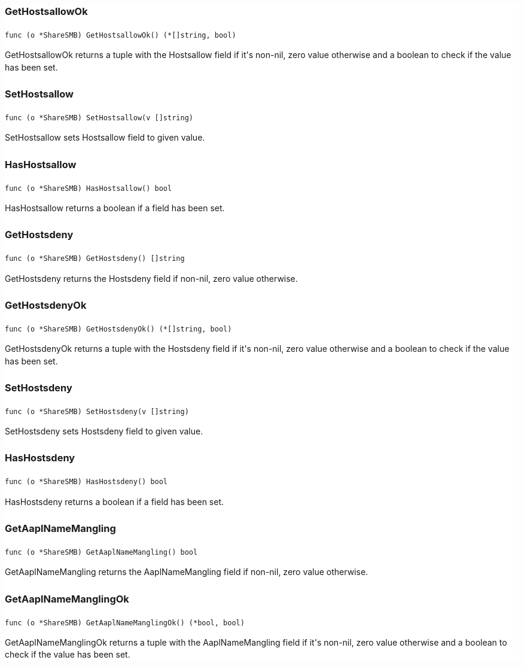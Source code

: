 ### GetHostsallowOk

`func (o *ShareSMB) GetHostsallowOk() (*[]string, bool)`

GetHostsallowOk returns a tuple with the Hostsallow field if it's non-nil, zero value otherwise
and a boolean to check if the value has been set.

### SetHostsallow

`func (o *ShareSMB) SetHostsallow(v []string)`

SetHostsallow sets Hostsallow field to given value.

### HasHostsallow

`func (o *ShareSMB) HasHostsallow() bool`

HasHostsallow returns a boolean if a field has been set.

### GetHostsdeny

`func (o *ShareSMB) GetHostsdeny() []string`

GetHostsdeny returns the Hostsdeny field if non-nil, zero value otherwise.

### GetHostsdenyOk

`func (o *ShareSMB) GetHostsdenyOk() (*[]string, bool)`

GetHostsdenyOk returns a tuple with the Hostsdeny field if it's non-nil, zero value otherwise
and a boolean to check if the value has been set.

### SetHostsdeny

`func (o *ShareSMB) SetHostsdeny(v []string)`

SetHostsdeny sets Hostsdeny field to given value.

### HasHostsdeny

`func (o *ShareSMB) HasHostsdeny() bool`

HasHostsdeny returns a boolean if a field has been set.

### GetAaplNameMangling

`func (o *ShareSMB) GetAaplNameMangling() bool`

GetAaplNameMangling returns the AaplNameMangling field if non-nil, zero value otherwise.

### GetAaplNameManglingOk

`func (o *ShareSMB) GetAaplNameManglingOk() (*bool, bool)`

GetAaplNameManglingOk returns a tuple with the AaplNameMangling field if it's non-nil, zero value otherwise
and a boolean to check if the value has been set.

